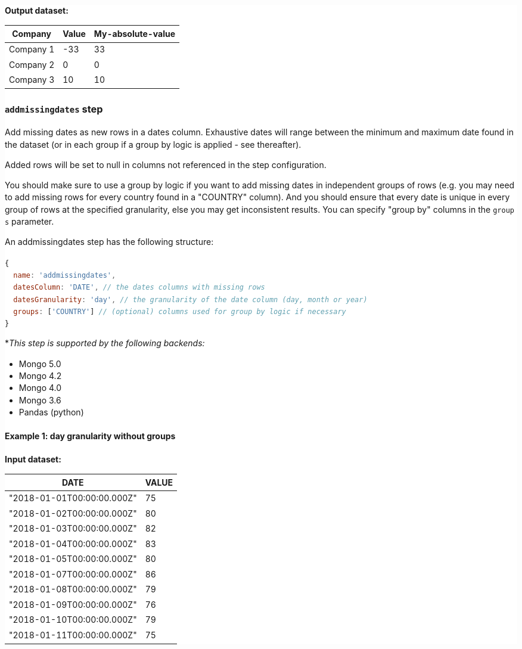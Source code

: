 **Output dataset:**

| Company   | Value | My-absolute-value |
| --------- | ----- | ------------      |
| Company 1 | -33   | 33                |
| Company 2 | 0     | 0                 |
| Company 3 | 10    | 10                |


### `addmissingdates` step

Add missing dates as new rows in a dates column. Exhaustive dates will range
between the minimum and maximum date found in the dataset (or in each group if
a group by logic is applied - see thereafter).

Added rows will be set to null in columns not referenced in the step configuration.

You should make sure to use a group by logic if you want to add missing dates in
independent groups of rows (e.g. you may need to add missing rows for every
country found in a "COUNTRY" column). And you should ensure that every date is
unique in every group of rows at the specified granularity, else you may get
inconsistent results. You can specify "group by" columns in the `groups`
parameter.

An addmissingdates step has the following structure:

```javascript
{
  name: 'addmissingdates',
  datesColumn: 'DATE', // the dates columns with missing rows
  datesGranularity: 'day', // the granularity of the date column (day, month or year)
  groups: ['COUNTRY'] // (optional) columns used for group by logic if necessary
}
```

**This step is supported by the following backends:*

- Mongo 5.0
- Mongo 4.2
- Mongo 4.0
- Mongo 3.6
- Pandas (python)

#### Example 1: day granularity without groups

**Input dataset:**

| DATE                       | VALUE |
| -------------------------- | ----- |
| "2018-01-01T00:00:00.000Z" | 75    |
| "2018-01-02T00:00:00.000Z" | 80    |
| "2018-01-03T00:00:00.000Z" | 82    |
| "2018-01-04T00:00:00.000Z" | 83    |
| "2018-01-05T00:00:00.000Z" | 80    |
| "2018-01-07T00:00:00.000Z" | 86    |
| "2018-01-08T00:00:00.000Z" | 79    |
| "2018-01-09T00:00:00.000Z" | 76    |
| "2018-01-10T00:00:00.000Z" | 79    |
| "2018-01-11T00:00:00.000Z" | 75    |
